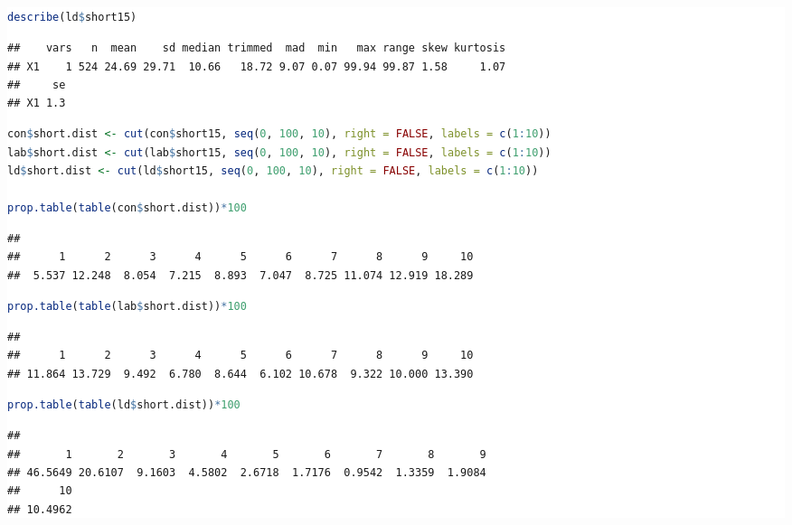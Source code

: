 ``` r
describe(ld$short15)
```

    ##    vars   n  mean    sd median trimmed  mad  min   max range skew kurtosis
    ## X1    1 524 24.69 29.71  10.66   18.72 9.07 0.07 99.94 99.87 1.58     1.07
    ##     se
    ## X1 1.3

``` r
con$short.dist <- cut(con$short15, seq(0, 100, 10), right = FALSE, labels = c(1:10))
lab$short.dist <- cut(lab$short15, seq(0, 100, 10), right = FALSE, labels = c(1:10))
ld$short.dist <- cut(ld$short15, seq(0, 100, 10), right = FALSE, labels = c(1:10))

prop.table(table(con$short.dist))*100
```

    ## 
    ##      1      2      3      4      5      6      7      8      9     10 
    ##  5.537 12.248  8.054  7.215  8.893  7.047  8.725 11.074 12.919 18.289

``` r
prop.table(table(lab$short.dist))*100
```

    ## 
    ##      1      2      3      4      5      6      7      8      9     10 
    ## 11.864 13.729  9.492  6.780  8.644  6.102 10.678  9.322 10.000 13.390

``` r
prop.table(table(ld$short.dist))*100
```

    ## 
    ##       1       2       3       4       5       6       7       8       9 
    ## 46.5649 20.6107  9.1603  4.5802  2.6718  1.7176  0.9542  1.3359  1.9084 
    ##      10 
    ## 10.4962
